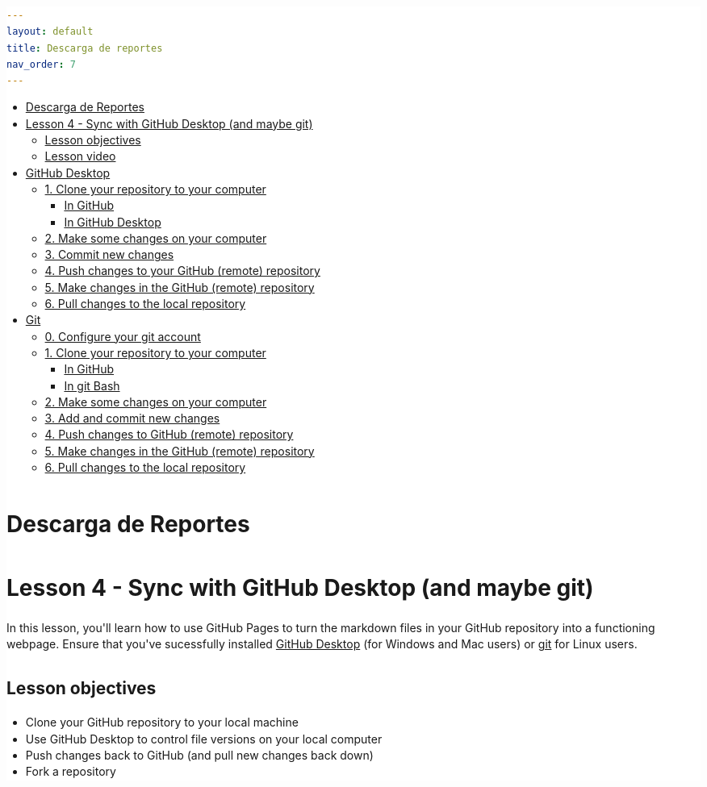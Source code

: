 ```yaml
---
layout: default
title: Descarga de reportes
nav_order: 7
---
```

- [Descarga de Reportes](#descarga-de-reportes)
- [Lesson 4 - Sync with GitHub Desktop (and maybe git)](#lesson-4---sync-with-github-desktop-and-maybe-git)
  - [Lesson objectives](#lesson-objectives)
  - [Lesson video](#lesson-video)
- [GitHub Desktop](#github-desktop)
  - [1. Clone your repository to your computer](#1-clone-your-repository-to-your-computer)
    - [In GitHub](#in-github)
    - [In GitHub Desktop](#in-github-desktop)
  - [2. Make some changes on your computer](#2-make-some-changes-on-your-computer)
  - [3. Commit new changes](#3-commit-new-changes)
  - [4. Push changes to your GitHub (remote) repository](#4-push-changes-to-your-github-remote-repository)
  - [5. Make changes in the GitHub (remote) repository](#5-make-changes-in-the-github-remote-repository)
  - [6. Pull changes to the local repository](#6-pull-changes-to-the-local-repository)
- [Git](#git)
  - [0. Configure your git account](#0-configure-your-git-account)
  - [1. Clone your repository to your computer](#1-clone-your-repository-to-your-computer-1)
    - [In GitHub](#in-github-1)
    - [In git Bash](#in-git-bash)
  - [2. Make some changes on your computer](#2-make-some-changes-on-your-computer-1)
  - [3. Add and commit new changes](#3-add-and-commit-new-changes)
  - [4. Push changes to GitHub (remote) repository](#4-push-changes-to-github-remote-repository)
  - [5. Make changes in the GitHub (remote) repository](#5-make-changes-in-the-github-remote-repository-1)
  - [6. Pull changes to the local repository](#6-pull-changes-to-the-local-repository-1)

# Descarga de Reportes

# Lesson 4 - Sync with GitHub Desktop (and maybe git) 
In this lesson, you'll learn how to use GitHub Pages to turn the markdown files in your GitHub repository into a functioning webpage. Ensure that you've sucessfully installed [GitHub Desktop](preparation#3a-install-github-desktop-for-windows-or-mac-users) (for Windows and Mac users) or [git](preparation#3b-install-git-for-linux-users-or-adventurous-windowsmac-users) for Linux users. 

## Lesson objectives 
- Clone your GitHub repository to your local machine
- Use GitHub Desktop to control file versions on your local computer
- Push changes back to GitHub (and pull new changes back down)
- Fork a repository
